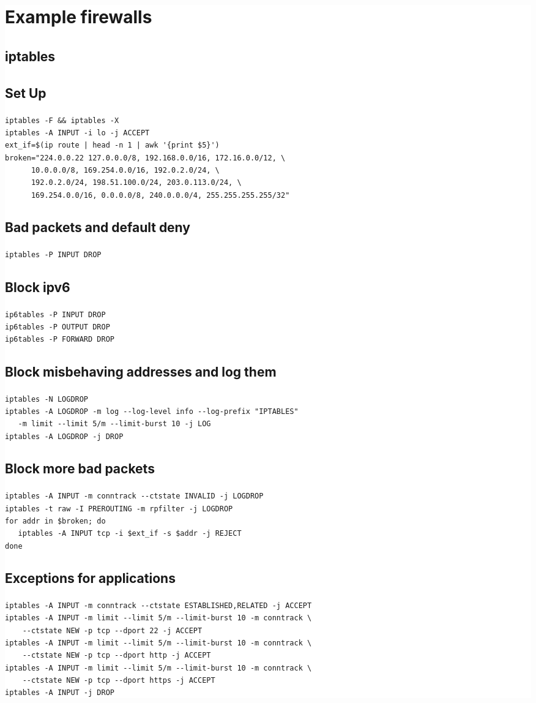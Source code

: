 

# Example firewalls



## iptables


## Set Up

    iptables -F && iptables -X
    iptables -A INPUT -i lo -j ACCEPT
    ext_if=$(ip route | head -n 1 | awk '{print $5}')
    broken="224.0.0.22 127.0.0.0/8, 192.168.0.0/16, 172.16.0.0/12, \
          10.0.0.0/8, 169.254.0.0/16, 192.0.2.0/24, \
          192.0.2.0/24, 198.51.100.0/24, 203.0.113.0/24, \
          169.254.0.0/16, 0.0.0.0/8, 240.0.0.0/4, 255.255.255.255/32"


## Bad packets and default deny

    iptables -P INPUT DROP


## Block ipv6

    ip6tables -P INPUT DROP
    ip6tables -P OUTPUT DROP
    ip6tables -P FORWARD DROP


## Block misbehaving addresses and log them

    iptables -N LOGDROP
    iptables -A LOGDROP -m log --log-level info --log-prefix "IPTABLES" 
       -m limit --limit 5/m --limit-burst 10 -j LOG
    iptables -A LOGDROP -j DROP


## Block more bad packets

    iptables -A INPUT -m conntrack --ctstate INVALID -j LOGDROP
    iptables -t raw -I PREROUTING -m rpfilter -j LOGDROP
    for addr in $broken; do
       iptables -A INPUT tcp -i $ext_if -s $addr -j REJECT 
    done


## Exceptions for applications

    iptables -A INPUT -m conntrack --ctstate ESTABLISHED,RELATED -j ACCEPT
    iptables -A INPUT -m limit --limit 5/m --limit-burst 10 -m conntrack \
		--ctstate NEW -p tcp --dport 22 -j ACCEPT
    iptables -A INPUT -m limit --limit 5/m --limit-burst 10 -m conntrack \
		--ctstate NEW -p tcp --dport http -j ACCEPT
    iptables -A INPUT -m limit --limit 5/m --limit-burst 10 -m conntrack \
		--ctstate NEW -p tcp --dport https -j ACCEPT
    iptables -A INPUT -j DROP
